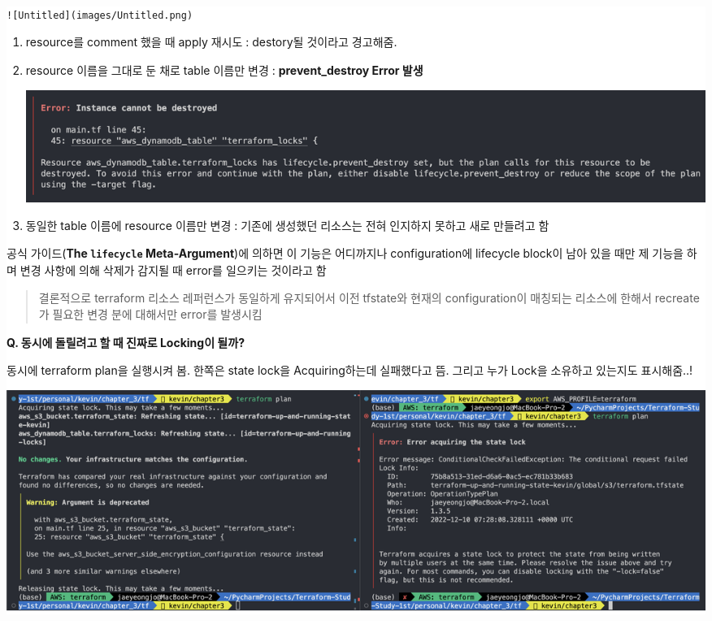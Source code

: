     ![Untitled](images/Untitled.png)
    

1. resource를 comment 했을 때 apply 재시도 : destory될 것이라고 경고해줌. 
2. resource 이름을 그대로 둔 채로 table 이름만 변경 : **prevent_destroy Error 발생**
    
    ![Untitled](images/Untitled%201.png)
    
3. 동일한 table 이름에 resource 이름만 변경 : 기존에 생성했던 리소스는 전혀 인지하지 못하고 새로 만들려고 함

공식 가이드(**The `lifecycle` Meta-Argument**)에 의하면 이 기능은 어디까지나 configuration에 lifecycle block이 남아 있을 때만 제 기능을 하며 변경 사항에 의해 삭제가 감지될 때 error를 일으키는 것이라고 함

> 결론적으로 terraform 리소스 레퍼런스가 동일하게 유지되어서 이전 tfstate와 현재의 configuration이 매칭되는 리소스에 한해서 recreate가 필요한 변경 분에 대해서만 error를 발생시킴



**Q. 동시에 돌릴려고 할 때 진짜로 Locking이 될까?** 

동시에 terraform plan을 실행시켜 봄. 한쪽은 state lock을 Acquiring하는데 실패했다고 뜸. 그리고 누가 Lock을 소유하고 있는지도 표시해줌..!

![Untitled](images/Untitled%202.png)
